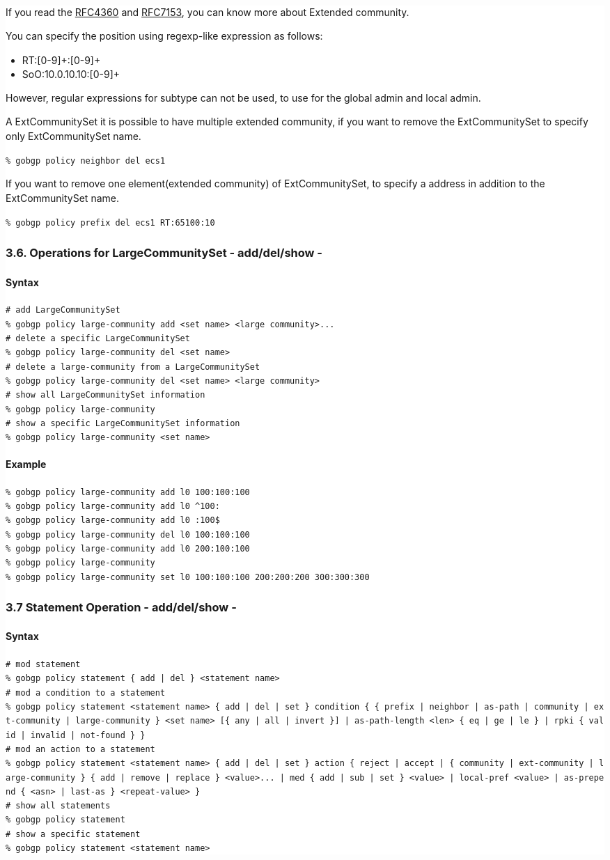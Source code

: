 If you read the [RFC4360](https://tools.ietf.org/html/rfc4360) and [RFC7153](https://tools.ietf.org/html/rfc7153), you can know more about Extended community.

You can specify the position using regexp-like expression as follows:
   - RT:[0-9]+:[0-9]+
   - SoO:10.0.10.10:[0-9]+

However, regular expressions for subtype can not be used, to use for the global admin and local admin.

A ExtCommunitySet it is possible to have multiple extended community, if you want to remove the ExtCommunitySet to specify only ExtCommunitySet name.
```shell
% gobgp policy neighbor del ecs1
```
If you want to remove one element(extended community) of ExtCommunitySet, to specify a address in addition to the ExtCommunitySet name.
```shell
% gobgp policy prefix del ecs1 RT:65100:10
```

### 3.6. Operations for LargeCommunitySet - add/del/show -
#### Syntax
```shell
# add LargeCommunitySet
% gobgp policy large-community add <set name> <large community>...
# delete a specific LargeCommunitySet
% gobgp policy large-community del <set name>
# delete a large-community from a LargeCommunitySet
% gobgp policy large-community del <set name> <large community>
# show all LargeCommunitySet information
% gobgp policy large-community
# show a specific LargeCommunitySet information
% gobgp policy large-community <set name>
```

#### Example
```shell
% gobgp policy large-community add l0 100:100:100
% gobgp policy large-community add l0 ^100:
% gobgp policy large-community add l0 :100$
% gobgp policy large-community del l0 100:100:100
% gobgp policy large-community add l0 200:100:100
% gobgp policy large-community
% gobgp policy large-community set l0 100:100:100 200:200:200 300:300:300
```

### 3.7 Statement Operation - add/del/show -
#### Syntax
```shell
# mod statement
% gobgp policy statement { add | del } <statement name>
# mod a condition to a statement
% gobgp policy statement <statement name> { add | del | set } condition { { prefix | neighbor | as-path | community | ext-community | large-community } <set name> [{ any | all | invert }] | as-path-length <len> { eq | ge | le } | rpki { valid | invalid | not-found } }
# mod an action to a statement
% gobgp policy statement <statement name> { add | del | set } action { reject | accept | { community | ext-community | large-community } { add | remove | replace } <value>... | med { add | sub | set } <value> | local-pref <value> | as-prepend { <asn> | last-as } <repeat-value> }
# show all statements
% gobgp policy statement
# show a specific statement
% gobgp policy statement <statement name>
```
